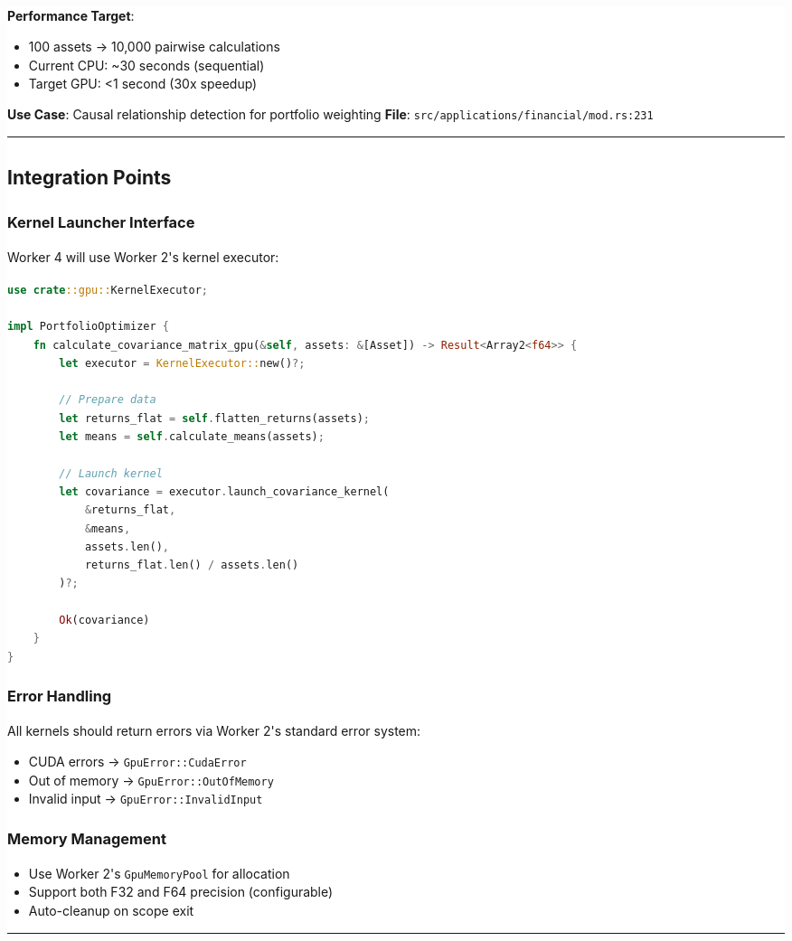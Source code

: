 **Performance Target**:
- 100 assets → 10,000 pairwise calculations
- Current CPU: ~30 seconds (sequential)
- Target GPU: <1 second (30x speedup)

**Use Case**: Causal relationship detection for portfolio weighting
**File**: `src/applications/financial/mod.rs:231`

---

## Integration Points

### Kernel Launcher Interface

Worker 4 will use Worker 2's kernel executor:

```rust
use crate::gpu::KernelExecutor;

impl PortfolioOptimizer {
    fn calculate_covariance_matrix_gpu(&self, assets: &[Asset]) -> Result<Array2<f64>> {
        let executor = KernelExecutor::new()?;
        
        // Prepare data
        let returns_flat = self.flatten_returns(assets);
        let means = self.calculate_means(assets);
        
        // Launch kernel
        let covariance = executor.launch_covariance_kernel(
            &returns_flat,
            &means,
            assets.len(),
            returns_flat.len() / assets.len()
        )?;
        
        Ok(covariance)
    }
}
```

### Error Handling

All kernels should return errors via Worker 2's standard error system:
- CUDA errors → `GpuError::CudaError`
- Out of memory → `GpuError::OutOfMemory`
- Invalid input → `GpuError::InvalidInput`

### Memory Management

- Use Worker 2's `GpuMemoryPool` for allocation
- Support both F32 and F64 precision (configurable)
- Auto-cleanup on scope exit

---